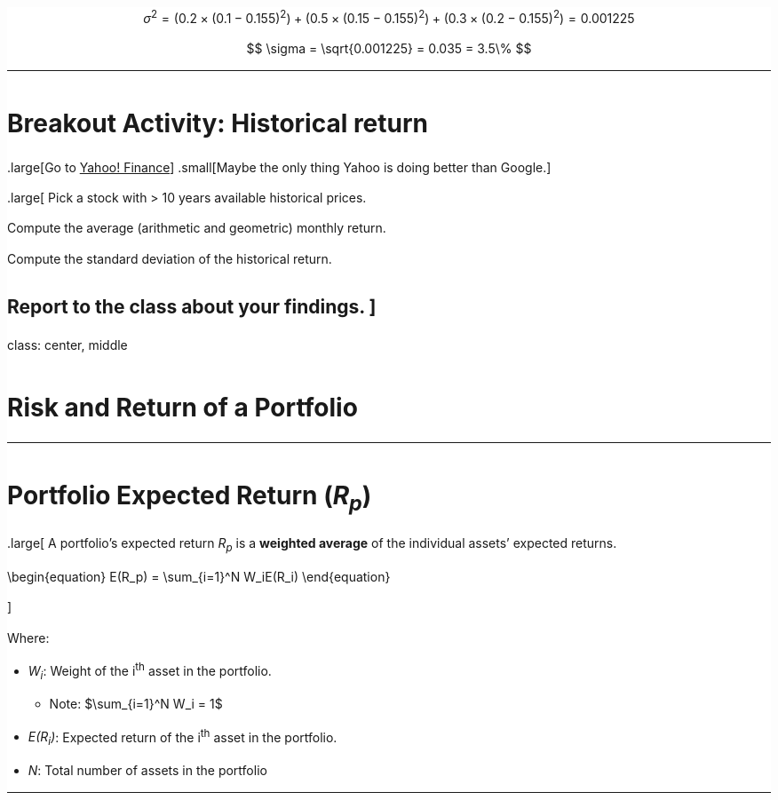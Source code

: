 $$
\sigma^2 = (0.2\times (0.1 - 0.155)^2)+(0.5 \times (0.15-0.155)^2) + (0.3\times (0.2-0.155)^2) = 0.001225
$$

$$
\sigma = \sqrt{0.001225} = 0.035 = 3.5\%
$$

---

# Breakout Activity: Historical return
.large[Go to [Yahoo! Finance](https://finance.yahoo.com/)] .small[Maybe the only thing Yahoo is doing better than Google.]

.large[
Pick a stock with > 10 years available historical prices.

Compute the average (arithmetic and geometric) monthly return.

Compute the standard deviation of the historical return.

Report to the class about your findings.
]
---

class: center, middle

# Risk and Return of a Portfolio

---
 
# Portfolio Expected Return (*R<sub>p</sub>*)
.large[
A portfolio’s expected return *R<sub>p</sub>* is a **weighted average** of the individual assets’ expected returns.

\begin{equation}
E(R_p) = \sum_{i=1}^N W_iE(R_i)
\end{equation}

]

Where:

- *W<sub>i</sub>*: Weight of the i<sup>th</sup> asset in the portfolio.

  - Note: $\sum_{i=1}^N W_i = 1$

- *E(R<sub>i</sub>)*: Expected return of the i<sup>th</sup> asset in the portfolio.

- *N*: Total number of assets in the portfolio

---
